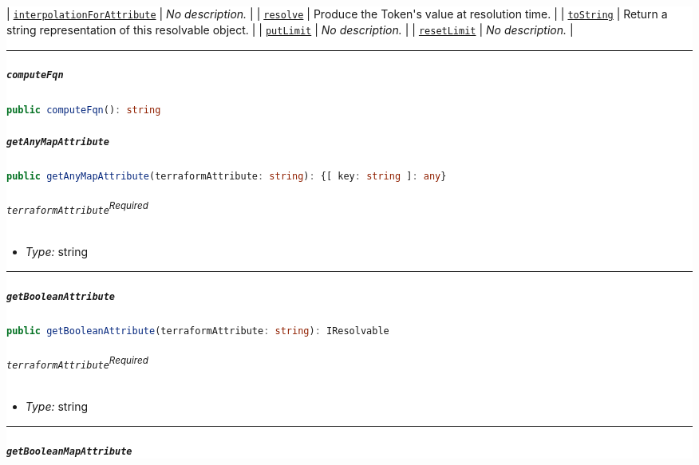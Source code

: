 | <code><a href="#@cdktf/provider-kubernetes.limitRange.LimitRangeSpecOutputReference.interpolationForAttribute">interpolationForAttribute</a></code> | *No description.* |
| <code><a href="#@cdktf/provider-kubernetes.limitRange.LimitRangeSpecOutputReference.resolve">resolve</a></code> | Produce the Token's value at resolution time. |
| <code><a href="#@cdktf/provider-kubernetes.limitRange.LimitRangeSpecOutputReference.toString">toString</a></code> | Return a string representation of this resolvable object. |
| <code><a href="#@cdktf/provider-kubernetes.limitRange.LimitRangeSpecOutputReference.putLimit">putLimit</a></code> | *No description.* |
| <code><a href="#@cdktf/provider-kubernetes.limitRange.LimitRangeSpecOutputReference.resetLimit">resetLimit</a></code> | *No description.* |

---

##### `computeFqn` <a name="computeFqn" id="@cdktf/provider-kubernetes.limitRange.LimitRangeSpecOutputReference.computeFqn"></a>

```typescript
public computeFqn(): string
```

##### `getAnyMapAttribute` <a name="getAnyMapAttribute" id="@cdktf/provider-kubernetes.limitRange.LimitRangeSpecOutputReference.getAnyMapAttribute"></a>

```typescript
public getAnyMapAttribute(terraformAttribute: string): {[ key: string ]: any}
```

###### `terraformAttribute`<sup>Required</sup> <a name="terraformAttribute" id="@cdktf/provider-kubernetes.limitRange.LimitRangeSpecOutputReference.getAnyMapAttribute.parameter.terraformAttribute"></a>

- *Type:* string

---

##### `getBooleanAttribute` <a name="getBooleanAttribute" id="@cdktf/provider-kubernetes.limitRange.LimitRangeSpecOutputReference.getBooleanAttribute"></a>

```typescript
public getBooleanAttribute(terraformAttribute: string): IResolvable
```

###### `terraformAttribute`<sup>Required</sup> <a name="terraformAttribute" id="@cdktf/provider-kubernetes.limitRange.LimitRangeSpecOutputReference.getBooleanAttribute.parameter.terraformAttribute"></a>

- *Type:* string

---

##### `getBooleanMapAttribute` <a name="getBooleanMapAttribute" id="@cdktf/provider-kubernetes.limitRange.LimitRangeSpecOutputReference.getBooleanMapAttribute"></a>
